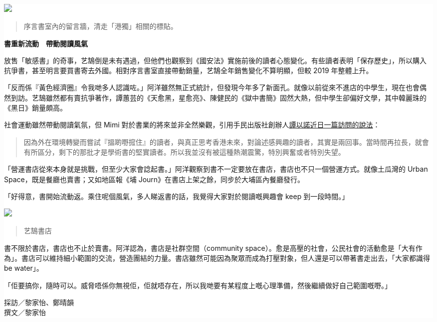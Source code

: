![](http://web.archive.org/web/2021im_/https://assets.thestandnews.com/media/photos/wall_RAybl_aMhyqX4.jpg)
> 序言書室內的留言牆，清走「港獨」相關的標貼。

**書重新流動　帶動閱讀風氣**

放售「敏感書」的奇事，艺鵠倒是未有遇過，但他們也觀察到《國安法》實施前後的讀者心態變化。有些讀者表明「保存歷史」，所以購入抗爭書，甚至明言要買書寄去外國。相對序言書室直接帶動銷量，艺鵠全年銷售變化不算明顯，但較 2019 年整體上升。

「反而係『黃色經濟圈』令我哋多人認識咗。」阿洋雖然無正式統計，但發現今年多了新面孔。就像以前從來不進店的中學生，現在也會偶然到訪。艺鵠雖然都有賣抗爭著作，譚蕙芸的《天愈黑，星愈亮》、陳健民的《獄中書簡》固然大熱，但中學生卻偏好文學，其中韓麗珠的《黑日》銷量頗高。

社會運動雖然帶動閱讀氣氛，但 Mimi 對於書業的將來並非全然樂觀，引用手民出版社創辦人[譚以諾近日一篇訪問的說法](http://web.archive.org/web/20211229133010/https://news.mingpao.com/pns/%E5%89%AF%E5%88%8A/article/20201129/s00005/1606587013158/%E6%98%9F%E6%9C%9F%E6%97%A5%E6%96%87%E5%AD%B8-%E8%AD%9A%E4%BB%A5%E8%AB%BE-%E7%95%B6%E4%BA%BA%E4%BA%BA%E9%83%BD%E5%9C%A8%E8%BF%BD%E6%8D%A7%E5%AD%B8%E8%A1%93%E6%9B%B8%E6%99%82-%E6%88%91%E5%BF%83%E8%A3%8F%E6%9C%89%E6%95%B8)：

> 因為外在環境轉變而嘗試『搵啲嘢搲住』的讀者，與真正思考香港未來，對論述感興趣的讀者，其實是兩回事。當時間再拉長，就會有所區分，剩下的那批才是學術書的堅實讀者。所以我並沒有被這種熱潮震驚，特別興奮或者特別失望。

「營運書店從來本身就是挑戰，但至少大家會諗起書。」阿洋觀察到書不一定要放在書店，書店也不只一個營運方式。就像土瓜灣的 Urban Space，既是餐廳也賣書；又如地區報《埔 Journ》在書店上架之餘，同步於大埔區內餐廳發行。

「好得意，書開始流動返。乘住呢個風氣，多人睇返書的話，我覺得大家對於閱讀嘅興趣會 keep 到一段時間。」

![](http://web.archive.org/web/2021im_/https://assets.thestandnews.com/media/photos/aco_g5FNV_tUGZbql.jpg)
> 艺鵠書店

書不限於書店，書店也不止於賣書。阿洋認為，書店是社群空間（community space）。愈是高壓的社會，公民社會的活動愈是「大有作為」。書店可以維持細小範圍的交流，營造團結的力量。書店雖然可能因為聚眾而成為打壓對象，但人還是可以帶著書走出去，「大家都識得 be water」。

「佢要搞你，隨時可以。威脅唔係你無視佢，佢就唔存在，所以我哋要有某程度上嘅心理準備，然後繼續做好自己範圍嘅嘢。」

採訪／黎家怡、鄭晴韻  
撰文／黎家怡